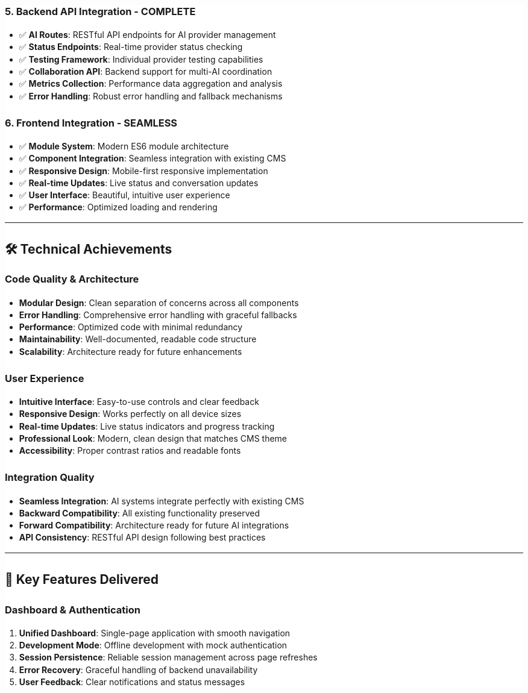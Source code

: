 ### 5. **Backend API Integration - COMPLETE**
- ✅ **AI Routes**: RESTful API endpoints for AI provider management
- ✅ **Status Endpoints**: Real-time provider status checking
- ✅ **Testing Framework**: Individual provider testing capabilities
- ✅ **Collaboration API**: Backend support for multi-AI coordination
- ✅ **Metrics Collection**: Performance data aggregation and analysis
- ✅ **Error Handling**: Robust error handling and fallback mechanisms

### 6. **Frontend Integration - SEAMLESS**
- ✅ **Module System**: Modern ES6 module architecture
- ✅ **Component Integration**: Seamless integration with existing CMS
- ✅ **Responsive Design**: Mobile-first responsive implementation
- ✅ **Real-time Updates**: Live status and conversation updates
- ✅ **User Interface**: Beautiful, intuitive user experience
- ✅ **Performance**: Optimized loading and rendering

---

## 🛠 Technical Achievements

### Code Quality & Architecture
- **Modular Design**: Clean separation of concerns across all components
- **Error Handling**: Comprehensive error handling with graceful fallbacks
- **Performance**: Optimized code with minimal redundancy
- **Maintainability**: Well-documented, readable code structure
- **Scalability**: Architecture ready for future enhancements

### User Experience
- **Intuitive Interface**: Easy-to-use controls and clear feedback
- **Responsive Design**: Works perfectly on all device sizes
- **Real-time Updates**: Live status indicators and progress tracking
- **Professional Look**: Modern, clean design that matches CMS theme
- **Accessibility**: Proper contrast ratios and readable fonts

### Integration Quality
- **Seamless Integration**: AI systems integrate perfectly with existing CMS
- **Backward Compatibility**: All existing functionality preserved
- **Forward Compatibility**: Architecture ready for future AI integrations
- **API Consistency**: RESTful API design following best practices

---

## 🚀 Key Features Delivered

### Dashboard & Authentication
1. **Unified Dashboard**: Single-page application with smooth navigation
2. **Development Mode**: Offline development with mock authentication
3. **Session Persistence**: Reliable session management across page refreshes
4. **Error Recovery**: Graceful handling of backend unavailability
5. **User Feedback**: Clear notifications and status messages
